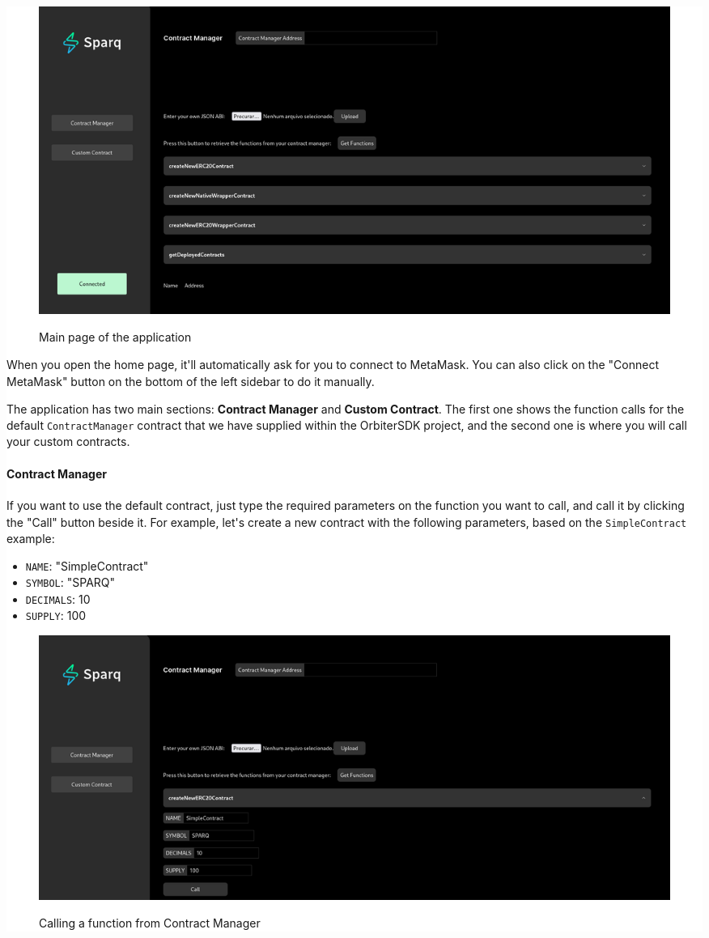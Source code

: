 <figure><img src="../.gitbook/assets/ContractTesterMainPage (1).png" alt=""><figcaption><p>Main page of the application</p></figcaption></figure>

When you open the home page, it'll automatically ask for you to connect to MetaMask. You can also click on the "Connect MetaMask" button on the bottom of the left sidebar to do it manually.

The application has two main sections: **Contract Manager** and **Custom Contract**. The first one shows the function calls for the default `ContractManager` contract that we have supplied within the OrbiterSDK project, and the second one is where you will call your custom contracts.

#### Contract Manager

If you want to use the default contract, just type the required parameters on the function you want to call, and call it by clicking the "Call" button beside it. For example, let's create a new contract with the following parameters, based on the `SimpleContract` example:&#x20;

* `NAME`: "SimpleContract"
* `SYMBOL`: "SPARQ"
* `DECIMALS`: 10
* `SUPPLY`: 100

<figure><img src="../.gitbook/assets/ContractTesterContractManager (1).png" alt=""><figcaption><p>Calling a function from Contract Manager</p></figcaption></figure>
